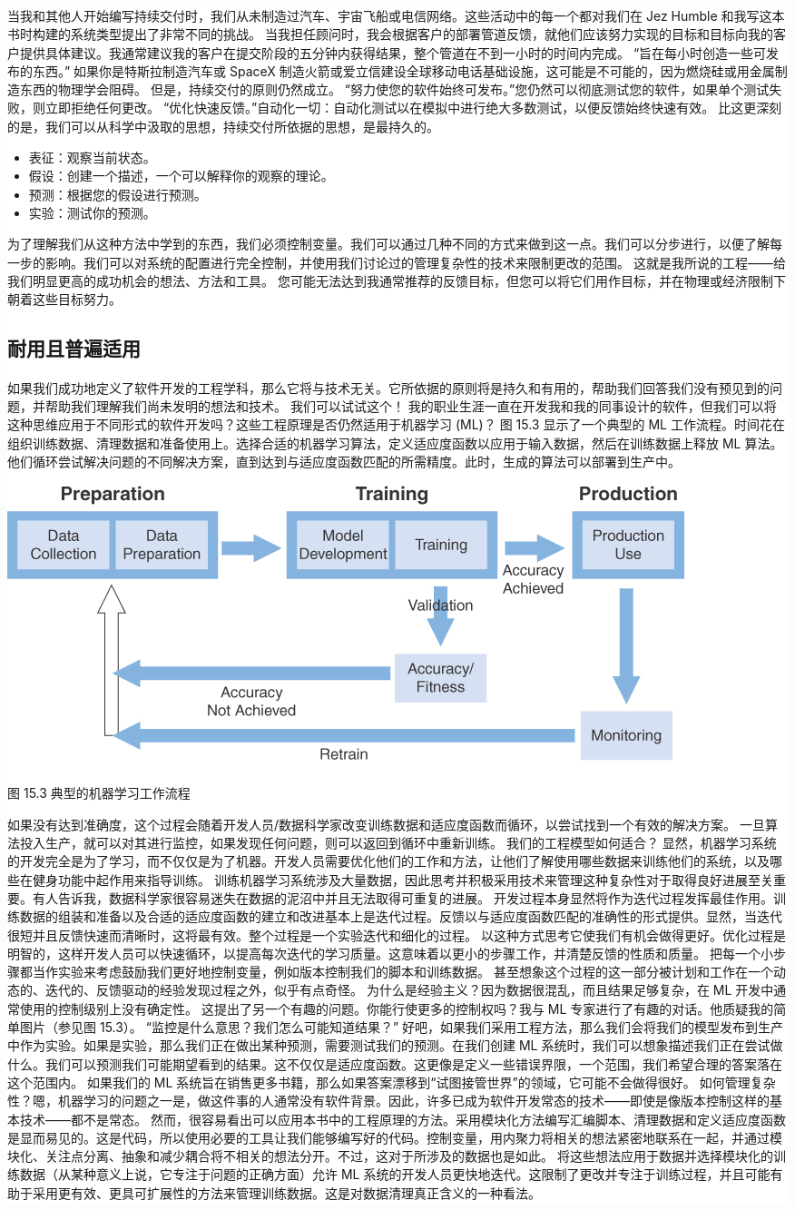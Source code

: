 当我和其他人开始编写持续交付时，我们从未制造过汽车、宇宙飞船或电信网络。这些活动中的每一个都对我们在 Jez Humble 和我写这本书时构建的系统类型提出了非常不同的挑战。
当我担任顾问时，我会根据客户的部署管道反馈，就他们应该努力实现的目标和目标向我的客户提供具体建议。我通常建议我的客户在提交阶段的五分钟内获得结果，整个管道在不到一小时的时间内完成。 “旨在每小时创造一些可发布的东西。”
如果你是特斯拉制造汽车或 SpaceX 制造火箭或爱立信建设全球移动电话基础设施，这可能是不可能的，因为燃烧硅或用金属制造东西的物理学会阻碍。
但是，持续交付的原则仍然成立。
“努力使您的软件始终可发布。”您仍然可以彻底测试您的软件，如果单个测试失败，则立即拒绝任何更改。 “优化快速反馈。”自动化一切：自动化测试以在模拟中进行绝大多数测试，以便反馈始终快速有效。
比这更深刻的是，我们可以从科学中汲取的思想，持续交付所依据的思想，是最持久的。

- 表征：观察当前状态。
- 假设：创建一个描述，一个可以解释你的观察的理论。
- 预测：根据您的假设进行预测。
- 实验：测试你的预测。

为了理解我们从这种方法中学到的东西，我们必须控制变量。我们可以通过几种不同的方式来做到这一点。我们可以分步进行，以便了解每一步的影响。我们可以对系统的配置进行完全控制，并使用我们讨论过的管理复杂性的技术来限制更改的范围。
这就是我所说的工程——给我们明显更高的成功机会的想法、方法和工具。
您可能无法达到我通常推荐的反馈目标，但您可以将它们用作目标，并在物理或经济限制下朝着这些目标努力。

## 耐用且普遍适用
如果我们成功地定义了软件开发的工程学科，那么它将与技术无关。它所依据的原则将是持久和有用的，帮助我们回答我们没有预见到的问题，并帮助我们理解我们尚未发明的想法和技术。
我们可以试试这个！
我的职业生涯一直在开发我和我的同事设计的软件，但我们可以将这种思维应用于不同形式的软件开发吗？这些工程原理是否仍然适用于机器学习 (ML)？
图 15.3 显示了一个典型的 ML 工作流程。时间花在组织训练数据、清理数据和准备使用上。选择合适的机器学习算法，定义适应度函数以应用于输入数据，然后在训练数据上释放 ML 算法。他们循环尝试解决问题的不同解决方案，直到达到与适应度函数匹配的所需精度。此时，生成的算法可以部署到生产中。

![](../images/15-3.png)

图 15.3 典型的机器学习工作流程

如果没有达到准确度，这个过程会随着开发人员/数据科学家改变训练数据和适应度函数而循环，以尝试找到一个有效的解决方案。
一旦算法投入生产，就可以对其进行监控，如果发现任何问题，则可以返回到循环中重新训练。
我们的工程模型如何适合？
显然，机器学习系统的开发完全是为了学习，而不仅仅是为了机器。开发人员需要优化他们的工作和方法，让他们了解使用哪些数据来训练他们的系统，以及哪些在健身功能中起作用来指导训练。
训练机器学习系统涉及大量数据，因此思考并积极采用技术来管理这种复杂性对于取得良好进展至关重要。有人告诉我，数据科学家很容易迷失在数据的泥沼中并且无法取得可重复的进展。
开发过程本身显然将作为迭代过程发挥最佳作用。训练数据的组装和准备以及合适的适应度函数的建立和改进基本上是迭代过程。反馈以与适应度函数匹配的准确性的形式提供。显然，当迭代很短并且反馈快速而清晰时，这将最有效。整个过程是一个实验迭代和细化的过程。
以这种方式思考它使我们有机会做得更好。优化过程是明智的，这样开发人员可以快速循环，以提高每次迭代的学习质量。这意味着以更小的步骤工作，并清楚反馈的性质和质量。
把每一个小步骤都当作实验来考虑鼓励我们更好地控制变量，例如版本控制我们的脚本和训练数据。
甚至想象这个过程的这一部分被计划和工作在一个动态的、迭代的、反馈驱动的经验发现过程之外，似乎有点奇怪。
为什么是经验主义？因为数据很混乱，而且结果足够复杂，在 ML 开发中通常使用的控制级别上没有确定性。
这提出了另一个有趣的问题。你能行使更多的控制权吗？我与 ML 专家进行了有趣的对话。他质疑我的简单图片（参见图 15.3）。 “监控是什么意思？我们怎么可能知道结果？”
好吧，如果我们采用工程方法，那么我们会将我们的模型发布到生产中作为实验。如果是实验，那么我们正在做出某种预测，需要测试我们的预测。在我们创建 ML 系统时，我们可以想象描述我们正在尝试做什么。我们可以预测我们可能期望看到的结果。这不仅仅是适应度函数。这更像是定义一些错误界限，一个范围，我们希望合理的答案落在这个范围内。
如果我们的 ML 系统旨在销售更多书籍，那么如果答案漂移到“试图接管世界”的领域，它可能不会做得很好。
如何管理复杂性？嗯，机器学习的问题之一是，做这件事的人通常没有软件背景。因此，许多已成为软件开发常态的技术——即使是像版本控制这样的基本技术——都不是常态。
然而，很容易看出可以应用本书中的工程原理的方法。采用模块化方法编写汇编脚本、清理数据和定义适应度函数是显而易见的。这是代码，所以使用必要的工具让我们能够编写好的代码。控制变量，用内聚力将相关的想法紧密地联系在一起，并通过模块化、关注点分离、抽象和减少耦合将不相关的想法分开。不过，这对于所涉及的数据也是如此。
将这些想法应用于数据并选择模块化的训练数据（从某种意义上说，它专注于问题的正确方面）允许 ML 系统的开发人员更快地迭代。这限制了更改并专注于训练过程，并且可能有助于采用更有效、更具可扩展性的方法来管理训练数据。这是对数据清理真正含义的一种看法。